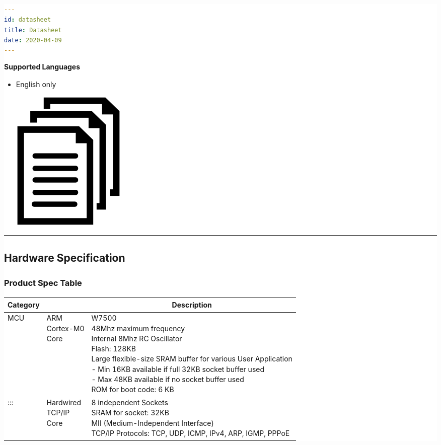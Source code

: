 ```yaml
---
id: datasheet
title: Datasheet
date: 2020-04-09
---
```


**Supported Languages**  
* English only

![](/img/products/wiz750sr/docs_icon.png)

-----

## Hardware Specification

### Product Spec Table

<table>
<thead>
<tr class="header">
<th>Category</th>
<th></th>
<th>Description</th>
</tr>
</thead>
<tbody>
<tr class="odd">
<td>MCU</td>
<td>ARM<br />
Cortex-M0<br />
Core</td>
<td>W7500<br />
48Mhz maximum frequency<br />
Internal 8Mhz RC Oscillator<br />
Flash: 128KB<br />
Large flexible-size SRAM buffer for various User Application<br />
- Min 16KB available if full 32KB socket buffer used<br />
- Max 48KB available if no socket buffer used<br />
ROM for boot code: 6 KB</td>
</tr>
<tr class="even">
<td>:::</td>
<td>Hardwired<br />
TCP/IP<br />
Core</td>
<td>8 independent Sockets<br />
SRAM for socket: 32KB<br />
MII (Medium-Independent Interface)<br />
TCP/IP Protocols: TCP, UDP, ICMP, IPv4, ARP, IGMP, PPPoE</td>